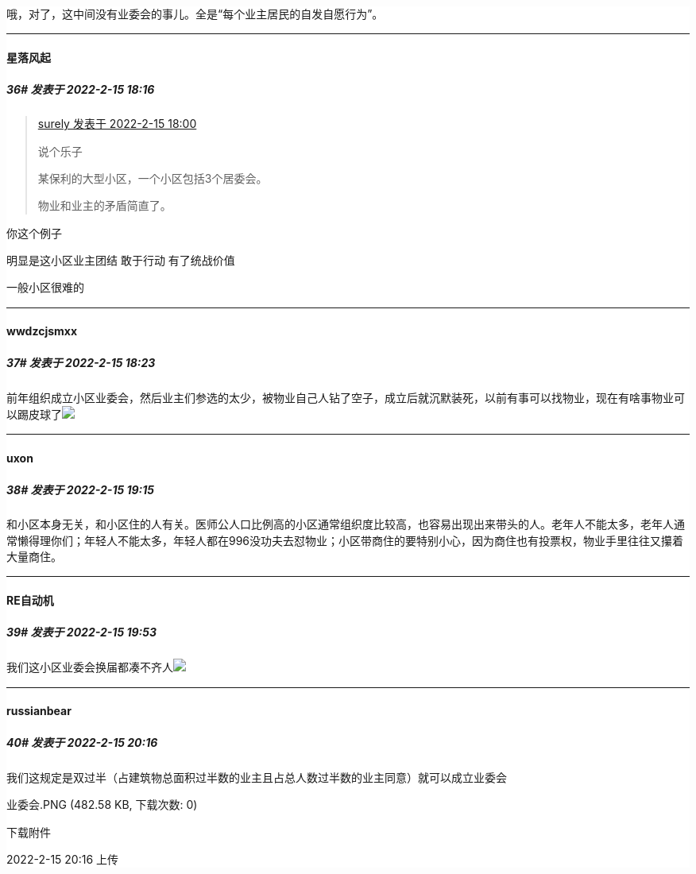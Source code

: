 哦，对了，这中间没有业委会的事儿。全是“每个业主居民的自发自愿行为”。

*****

####  星落风起  
##### 36#       发表于 2022-2-15 18:16

<blockquote><a href="httphttps://bbs.saraba1st.com/2b/forum.php?mod=redirect&amp;goto=findpost&amp;pid=54700140&amp;ptid=2052691" target="_blank">surely 发表于 2022-2-15 18:00</a>

说个乐子

某保利的大型小区，一个小区包括3个居委会。

物业和业主的矛盾简直了。</blockquote>
你这个例子

明显是这小区业主团结 敢于行动 有了统战价值

一般小区很难的

*****

####  wwdzcjsmxx  
##### 37#       发表于 2022-2-15 18:23

前年组织成立小区业委会，然后业主们参选的太少，被物业自己人钻了空子，成立后就沉默装死，以前有事可以找物业，现在有啥事物业可以踢皮球了<img src="https://static.saraba1st.com/image/smiley/face2017/067.png" referrerpolicy="no-referrer">

*****

####  uxon  
##### 38#       发表于 2022-2-15 19:15

和小区本身无关，和小区住的人有关。医师公人口比例高的小区通常组织度比较高，也容易出现出来带头的人。老年人不能太多，老年人通常懒得理你们；年轻人不能太多，年轻人都在996没功夫去怼物业；小区带商住的要特别小心，因为商住也有投票权，物业手里往往又攥着大量商住。

*****

####  RE自动机  
##### 39#       发表于 2022-2-15 19:53

我们这小区业委会换届都凑不齐人<img src="https://static.saraba1st.com/image/smiley/face2017/002.png" referrerpolicy="no-referrer">

*****

####  russianbear  
##### 40#       发表于 2022-2-15 20:16

我们这规定是双过半（占建筑物总面积过半数的业主且占总人数过半数的业主同意）就可以成立业委会

业委会.PNG
(482.58 KB, 下载次数: 0)

下载附件

2022-2-15 20:16 上传
